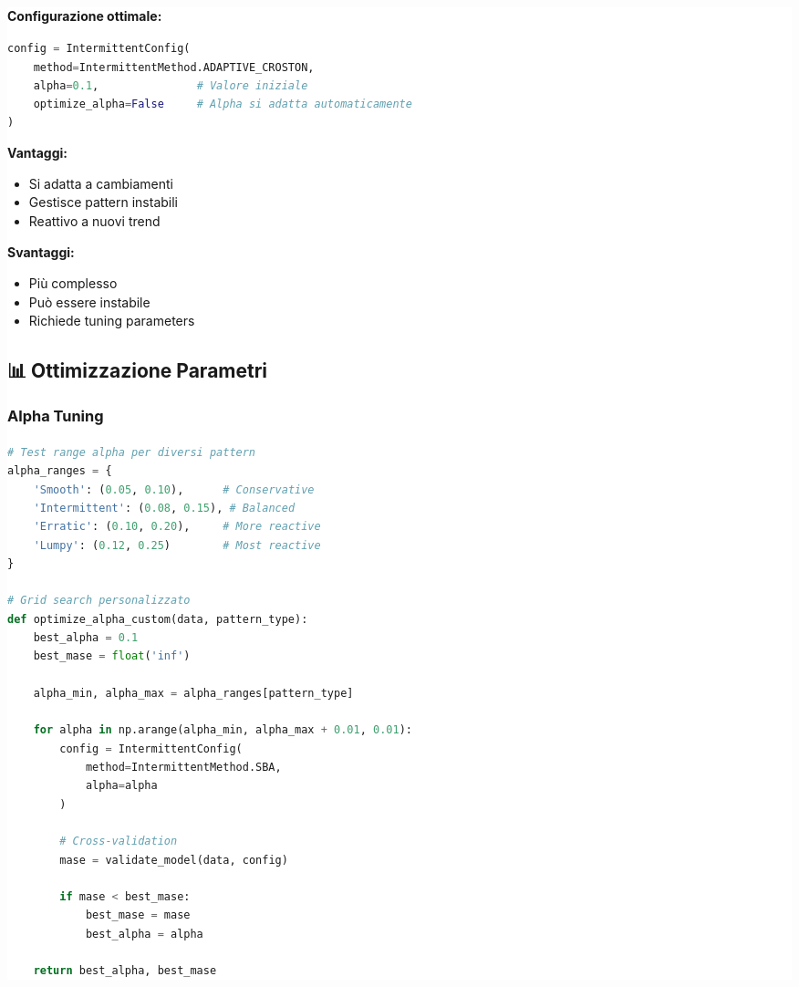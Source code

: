 **Configurazione ottimale:**
```python
config = IntermittentConfig(
    method=IntermittentMethod.ADAPTIVE_CROSTON,
    alpha=0.1,               # Valore iniziale
    optimize_alpha=False     # Alpha si adatta automaticamente
)
```

**Vantaggi:**
- Si adatta a cambiamenti
- Gestisce pattern instabili
- Reattivo a nuovi trend

**Svantaggi:**
- Più complesso
- Può essere instabile
- Richiede tuning parameters

## 📊 Ottimizzazione Parametri

### Alpha Tuning

```python
# Test range alpha per diversi pattern
alpha_ranges = {
    'Smooth': (0.05, 0.10),      # Conservative
    'Intermittent': (0.08, 0.15), # Balanced
    'Erratic': (0.10, 0.20),     # More reactive
    'Lumpy': (0.12, 0.25)        # Most reactive
}

# Grid search personalizzato
def optimize_alpha_custom(data, pattern_type):
    best_alpha = 0.1
    best_mase = float('inf')
    
    alpha_min, alpha_max = alpha_ranges[pattern_type]
    
    for alpha in np.arange(alpha_min, alpha_max + 0.01, 0.01):
        config = IntermittentConfig(
            method=IntermittentMethod.SBA,
            alpha=alpha
        )
        
        # Cross-validation
        mase = validate_model(data, config)
        
        if mase < best_mase:
            best_mase = mase
            best_alpha = alpha
    
    return best_alpha, best_mase
```

